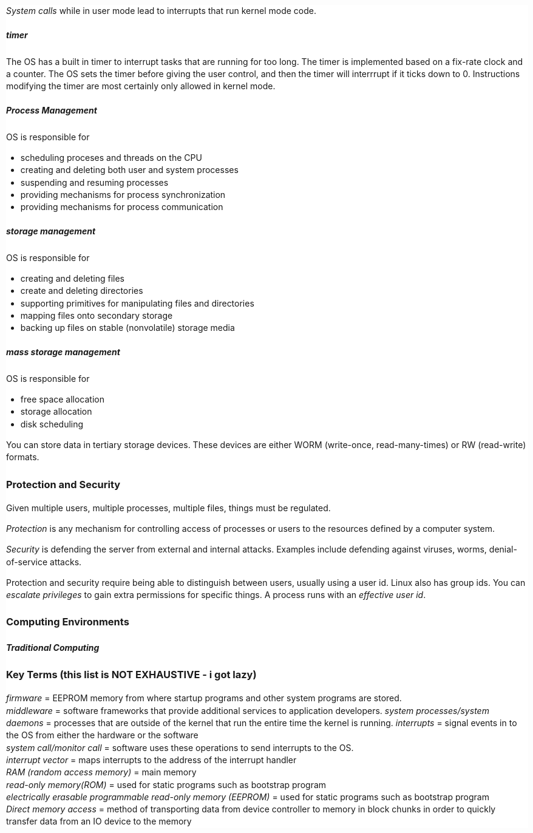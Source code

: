 *System calls* while in user mode lead to interrupts that run kernel mode code.

##### timer
The OS has a built in timer to interrupt tasks that are running for too long. The timer is implemented based on a fix-rate clock and a counter. The OS sets the timer before giving the user control, and then the timer will interrrupt if it ticks down to 0. Instructions modifying the timer are most certainly only allowed in kernel mode.


##### Process Management
OS is responsible for
* scheduling proceses and threads on the CPU
* creating and deleting both user and system processes
* suspending and resuming processes
* providing mechanisms for process synchronization
* providing mechanisms for process communication

##### storage management
OS is responsible for
* creating and deleting files
* create and deleting directories
* supporting primitives for manipulating files and directories
* mapping files onto secondary storage
* backing up files on stable (nonvolatile) storage media

##### mass storage management
OS is responsible for
* free space allocation
* storage allocation
* disk scheduling

You can store data in tertiary storage devices. These devices are either WORM (write-once, read-many-times) or RW (read-write) formats.


### Protection and Security
Given multiple users, multiple processes, multiple files, things must be regulated.

*Protection* is any mechanism for controlling access of processes or users to the resources defined by a computer system.

*Security* is defending the server from external and internal attacks. Examples include defending against viruses, worms, denial-of-service attacks.

Protection and security require being able to distinguish between users, usually using a user id. Linux also has group ids. You can *escalate privileges* to gain extra permissions for specific things. A process runs with an *effective user id*.

### Computing Environments
##### Traditional Computing

### Key Terms (this list is NOT EXHAUSTIVE - i got lazy)

*firmware* = EEPROM memory from where startup programs and other system programs are stored.  
*middleware* = software frameworks that provide additional services to application developers.
*system processes/system daemons* = processes that are outside of the kernel that run the entire time the kernel is running.
*interrupts* = signal events in to the OS from either the hardware or the software  
*system call/monitor call* = software uses these operations to send interrupts to the OS.   
*interrupt vector* = maps interrupts to the address of the interrupt handler  
*RAM (random access memory)* = main memory  
*read-only memory(ROM)* = used for static programs such as bootstrap program   
*electrically erasable programmable read-only memory (EEPROM)* = used for static programs such as bootstrap program  
*Direct memory access* = method of transporting data from device controller to memory in block chunks in order to quickly transfer data from an IO device to the memory  
